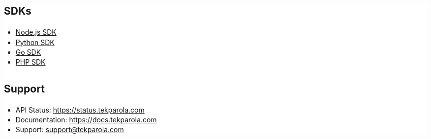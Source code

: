 ## SDKs

- [Node.js SDK](https://github.com/tekparola/sso-node-sdk)
- [Python SDK](https://github.com/tekparola/sso-python-sdk)
- [Go SDK](https://github.com/tekparola/sso-go-sdk)
- [PHP SDK](https://github.com/tekparola/sso-php-sdk)

## Support

- API Status: https://status.tekparola.com
- Documentation: https://docs.tekparola.com
- Support: support@tekparola.com

